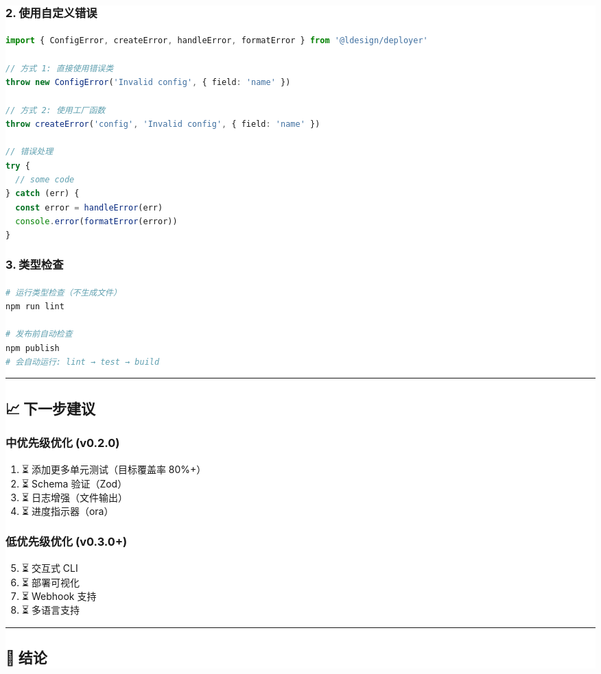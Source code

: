 ### 2. 使用自定义错误

```typescript
import { ConfigError, createError, handleError, formatError } from '@ldesign/deployer'

// 方式 1: 直接使用错误类
throw new ConfigError('Invalid config', { field: 'name' })

// 方式 2: 使用工厂函数
throw createError('config', 'Invalid config', { field: 'name' })

// 错误处理
try {
  // some code
} catch (err) {
  const error = handleError(err)
  console.error(formatError(error))
}
```

### 3. 类型检查

```bash
# 运行类型检查（不生成文件）
npm run lint

# 发布前自动检查
npm publish
# 会自动运行: lint → test → build
```

---

## 📈 下一步建议

### 中优先级优化 (v0.2.0)

1. ⏳ 添加更多单元测试（目标覆盖率 80%+）
2. ⏳ Schema 验证（Zod）
3. ⏳ 日志增强（文件输出）
4. ⏳ 进度指示器（ora）

### 低优先级优化 (v0.3.0+)

5. ⏳ 交互式 CLI
6. ⏳ 部署可视化
7. ⏳ Webhook 支持
8. ⏳ 多语言支持

---

## 🎉 结论
